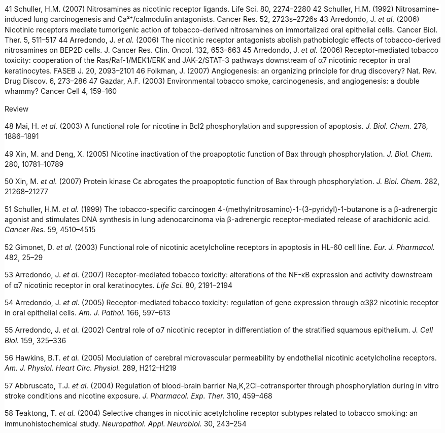 41 Schuller, H.M. (2007) Nitrosamines as nicotinic receptor ligands. Life
    Sci. 80, 2274–2280
42 Schuller, H.M. (1992) Nitrosamine-induced lung carcinogenesis and
    Ca²⁺/calmodulin antagonists. Cancer Res. 52, 2723s–2726s
43 Arredondo, J. *et al.* (2006) Nicotinic receptors mediate tumorigenic
    action of tobacco-derived nitrosamines on immortalized oral epithelial
    cells. Cancer Biol. Ther. 5, 511–517
44 Arredondo, J. *et al.* (2006) The nicotinic receptor antagonists abolish
    pathobiologic effects of tobacco-derived nitrosamines on BEP2D cells.
    J. Cancer Res. Clin. Oncol. 132, 653–663
45 Arredondo, J. *et al.* (2006) Receptor-mediated tobacco toxicity:
    cooperation of the Ras/Raf-1/MEK1/ERK and JAK-2/STAT-3
    pathways downstream of α7 nicotinic receptor in oral keratinocytes.
    FASEB J. 20, 2093–2101
46 Folkman, J. (2007) Angiogenesis: an organizing principle for drug
    discovery? Nat. Rev. Drug Discov. 6, 273–286
47 Gazdar, A.F. (2003) Environmental tobacco smoke, carcinogenesis, and
    angiogenesis: a double whammy? Cancer Cell 4, 159–160

Review

48 Mai, H. *et al.* (2003) A functional role for nicotine in Bcl2 phosphorylation and suppression of apoptosis. *J. Biol. Chem.* 278, 1886–1891

49 Xin, M. and Deng, X. (2005) Nicotine inactivation of the proapoptotic function of Bax through phosphorylation. *J. Biol. Chem.* 280, 10781–10789

50 Xin, M. *et al.* (2007) Protein kinase Cε abrogates the proapoptotic function of Bax through phosphorylation. *J. Biol. Chem.* 282, 21268–21277

51 Schuller, H.M. *et al.* (1999) The tobacco-specific carcinogen 4-(methylnitrosamino)-1-(3-pyridyl)-1-butanone is a β-adrenergic agonist and stimulates DNA synthesis in lung adenocarcinoma via β-adrenergic receptor-mediated release of arachidonic acid. *Cancer Res.* 59, 4510–4515

52 Gimonet, D. *et al.* (2003) Functional role of nicotinic acetylcholine receptors in apoptosis in HL-60 cell line. *Eur. J. Pharmacol.* 482, 25–29

53 Arredondo, J. *et al.* (2007) Receptor-mediated tobacco toxicity: alterations of the NF-κB expression and activity downstream of α7 nicotinic receptor in oral keratinocytes. *Life Sci.* 80, 2191–2194

54 Arredondo, J. *et al.* (2005) Receptor-mediated tobacco toxicity: regulation of gene expression through α3β2 nicotinic receptor in oral epithelial cells. *Am. J. Pathol.* 166, 597–613

55 Arredondo, J. *et al.* (2002) Central role of α7 nicotinic receptor in differentiation of the stratified squamous epithelium. *J. Cell Biol.* 159, 325–336

56 Hawkins, B.T. *et al.* (2005) Modulation of cerebral microvascular permeability by endothelial nicotinic acetylcholine receptors. *Am. J. Physiol. Heart Circ. Physiol.* 289, H212–H219

57 Abbruscato, T.J. *et al.* (2004) Regulation of blood-brain barrier Na,K,2Cl-cotransporter through phosphorylation during in vitro stroke conditions and nicotine exposure. *J. Pharmacol. Exp. Ther.* 310, 459–468

58 Teaktong, T. *et al.* (2004) Selective changes in nicotinic acetylcholine receptor subtypes related to tobacco smoking: an immunohistochemical study. *Neuropathol. Appl. Neurobiol.* 30, 243–254
